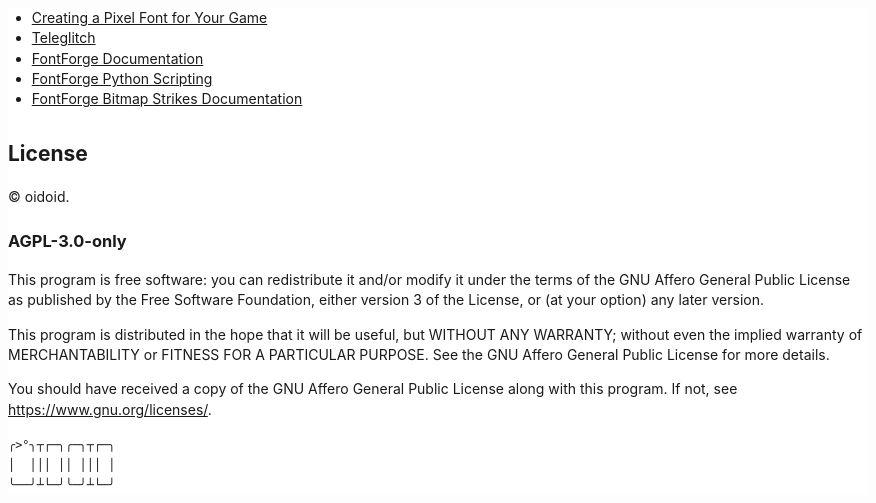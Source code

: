 - [Creating a Pixel Font for Your Game](http://monsterfacegames.blogspot.com/2013/10/creating-pixel-font-for-your-game.html)
- [Teleglitch](http://www.teleglitch.com/)
- [FontForge Documentation](https://fontforge.github.io/en-US/documentation/)
- [FontForge Python Scripting](https://fontforge.org/docs/scripting/python/fontforge.html)
- [FontForge Bitmap Strikes Documentation](https://fontforge.org/docs/tutorial/editexample8.html)

## License

© oidoid.

### AGPL-3.0-only

This program is free software: you can redistribute it and/or modify it under
the terms of the GNU Affero General Public License as published by the Free
Software Foundation, either version 3 of the License, or (at your option) any
later version.

This program is distributed in the hope that it will be useful, but WITHOUT ANY
WARRANTY; without even the implied warranty of MERCHANTABILITY or FITNESS FOR A
PARTICULAR PURPOSE. See the GNU Affero General Public License for more details.

You should have received a copy of the GNU Affero General Public License along
with this program. If not, see <https://www.gnu.org/licenses/>.

```
╭>°╮┬┌─╮╭─╮┬┌─╮
│  │││ ││ │││ │
╰──╯┴└─╯╰─╯┴└─╯
```
